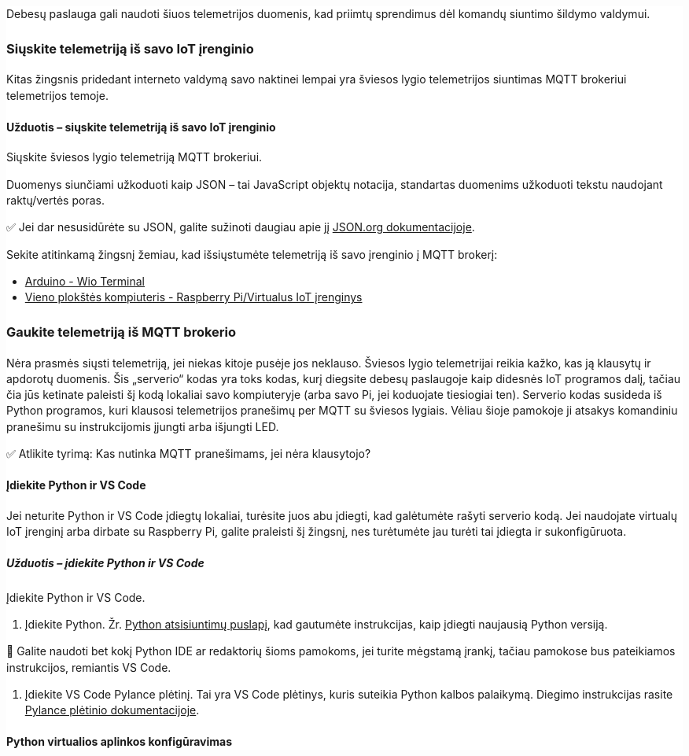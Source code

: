Debesų paslauga gali naudoti šiuos telemetrijos duomenis, kad priimtų sprendimus dėl komandų siuntimo šildymo valdymui.

### Siųskite telemetriją iš savo IoT įrenginio

Kitas žingsnis pridedant interneto valdymą savo naktinei lempai yra šviesos lygio telemetrijos siuntimas MQTT brokeriui telemetrijos temoje.

#### Užduotis – siųskite telemetriją iš savo IoT įrenginio

Siųskite šviesos lygio telemetriją MQTT brokeriui.

Duomenys siunčiami užkoduoti kaip JSON – tai JavaScript objektų notacija, standartas duomenims užkoduoti tekstu naudojant raktų/vertės poras.

✅ Jei dar nesusidūrėte su JSON, galite sužinoti daugiau apie jį [JSON.org dokumentacijoje](https://www.json.org/).

Sekite atitinkamą žingsnį žemiau, kad išsiųstumėte telemetriją iš savo įrenginio į MQTT brokerį:

* [Arduino - Wio Terminal](wio-terminal-telemetry.md)
* [Vieno plokštės kompiuteris - Raspberry Pi/Virtualus IoT įrenginys](single-board-computer-telemetry.md)

### Gaukite telemetriją iš MQTT brokerio

Nėra prasmės siųsti telemetriją, jei niekas kitoje pusėje jos neklauso. Šviesos lygio telemetrijai reikia kažko, kas ją klausytų ir apdorotų duomenis. Šis „serverio“ kodas yra toks kodas, kurį diegsite debesų paslaugoje kaip didesnės IoT programos dalį, tačiau čia jūs ketinate paleisti šį kodą lokaliai savo kompiuteryje (arba savo Pi, jei koduojate tiesiogiai ten). Serverio kodas susideda iš Python programos, kuri klausosi telemetrijos pranešimų per MQTT su šviesos lygiais. Vėliau šioje pamokoje ji atsakys komandiniu pranešimu su instrukcijomis įjungti arba išjungti LED.

✅ Atlikite tyrimą: Kas nutinka MQTT pranešimams, jei nėra klausytojo?

#### Įdiekite Python ir VS Code

Jei neturite Python ir VS Code įdiegtų lokaliai, turėsite juos abu įdiegti, kad galėtumėte rašyti serverio kodą. Jei naudojate virtualų IoT įrenginį arba dirbate su Raspberry Pi, galite praleisti šį žingsnį, nes turėtumėte jau turėti tai įdiegta ir sukonfigūruota.

##### Užduotis – įdiekite Python ir VS Code

Įdiekite Python ir VS Code.

1. Įdiekite Python. Žr. [Python atsisiuntimų puslapį](https://www.python.org/downloads/), kad gautumėte instrukcijas, kaip įdiegti naujausią Python versiją.


💁 Galite naudoti bet kokį Python IDE ar redaktorių šioms pamokoms, jei turite mėgstamą įrankį, tačiau pamokose bus pateikiamos instrukcijos, remiantis VS Code.
1. Įdiekite VS Code Pylance plėtinį. Tai yra VS Code plėtinys, kuris suteikia Python kalbos palaikymą. Diegimo instrukcijas rasite [Pylance plėtinio dokumentacijoje](https://marketplace.visualstudio.com/items?WT.mc_id=academic-17441-jabenn&itemName=ms-python.vscode-pylance).

#### Python virtualios aplinkos konfigūravimas
